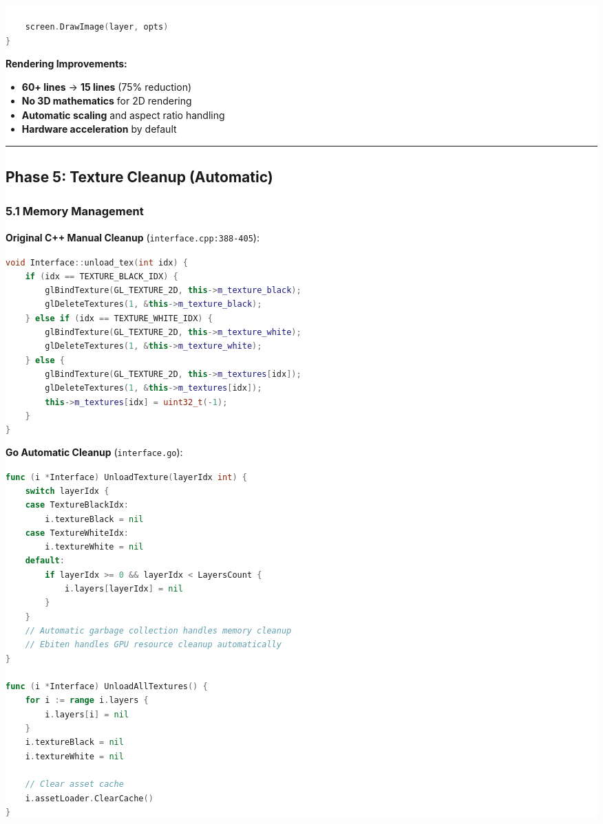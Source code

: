 ```go
    
    screen.DrawImage(layer, opts)
}
```

**Rendering Improvements:**
- **60+ lines** → **15 lines** (75% reduction)
- **No 3D mathematics** for 2D rendering
- **Automatic scaling** and aspect ratio handling
- **Hardware acceleration** by default

---

## Phase 5: Texture Cleanup (Automatic)

### **5.1 Memory Management**
**Original C++ Manual Cleanup** (`interface.cpp:388-405`):
```cpp
void Interface::unload_tex(int idx) {
    if (idx == TEXTURE_BLACK_IDX) {
        glBindTexture(GL_TEXTURE_2D, this->m_texture_black);
        glDeleteTextures(1, &this->m_texture_black);
    } else if (idx == TEXTURE_WHITE_IDX) {
        glBindTexture(GL_TEXTURE_2D, this->m_texture_white);
        glDeleteTextures(1, &this->m_texture_white);
    } else {
        glBindTexture(GL_TEXTURE_2D, this->m_textures[idx]);
        glDeleteTextures(1, &this->m_textures[idx]);
        this->m_textures[idx] = uint32_t(-1);
    }
}
```

**Go Automatic Cleanup** (`interface.go`):
```go
func (i *Interface) UnloadTexture(layerIdx int) {
    switch layerIdx {
    case TextureBlackIdx:
        i.textureBlack = nil
    case TextureWhiteIdx:
        i.textureWhite = nil
    default:
        if layerIdx >= 0 && layerIdx < LayersCount {
            i.layers[layerIdx] = nil
        }
    }
    // Automatic garbage collection handles memory cleanup
    // Ebiten handles GPU resource cleanup automatically
}

func (i *Interface) UnloadAllTextures() {
    for i := range i.layers {
        i.layers[i] = nil
    }
    i.textureBlack = nil
    i.textureWhite = nil
    
    // Clear asset cache
    i.assetLoader.ClearCache()
}
```
